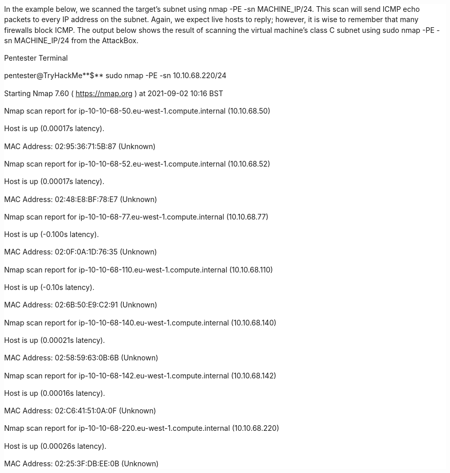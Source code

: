 In the example below, we scanned the target’s subnet using nmap -PE -sn
MACHINE_IP/24. This scan will send ICMP echo packets to every IP address
on the subnet. Again, we expect live hosts to reply; however, it is wise
to remember that many firewalls block ICMP. The output below shows the
result of scanning the virtual machine’s class C subnet using sudo nmap
-PE -sn MACHINE_IP/24 from the AttackBox.

Pentester Terminal

pentester@TryHackMe**$** sudo nmap -PE -sn 10.10.68.220/24

Starting Nmap 7.60 ( https://nmap.org ) at 2021-09-02 10:16 BST

Nmap scan report for ip-10-10-68-50.eu-west-1.compute.internal
(10.10.68.50)

Host is up (0.00017s latency).

MAC Address: 02:95:36:71:5B:87 (Unknown)

Nmap scan report for ip-10-10-68-52.eu-west-1.compute.internal
(10.10.68.52)

Host is up (0.00017s latency).

MAC Address: 02:48:E8:BF:78:E7 (Unknown)

Nmap scan report for ip-10-10-68-77.eu-west-1.compute.internal
(10.10.68.77)

Host is up (-0.100s latency).

MAC Address: 02:0F:0A:1D:76:35 (Unknown)

Nmap scan report for ip-10-10-68-110.eu-west-1.compute.internal
(10.10.68.110)

Host is up (-0.10s latency).

MAC Address: 02:6B:50:E9:C2:91 (Unknown)

Nmap scan report for ip-10-10-68-140.eu-west-1.compute.internal
(10.10.68.140)

Host is up (0.00021s latency).

MAC Address: 02:58:59:63:0B:6B (Unknown)

Nmap scan report for ip-10-10-68-142.eu-west-1.compute.internal
(10.10.68.142)

Host is up (0.00016s latency).

MAC Address: 02:C6:41:51:0A:0F (Unknown)

Nmap scan report for ip-10-10-68-220.eu-west-1.compute.internal
(10.10.68.220)

Host is up (0.00026s latency).

MAC Address: 02:25:3F:DB:EE:0B (Unknown)

